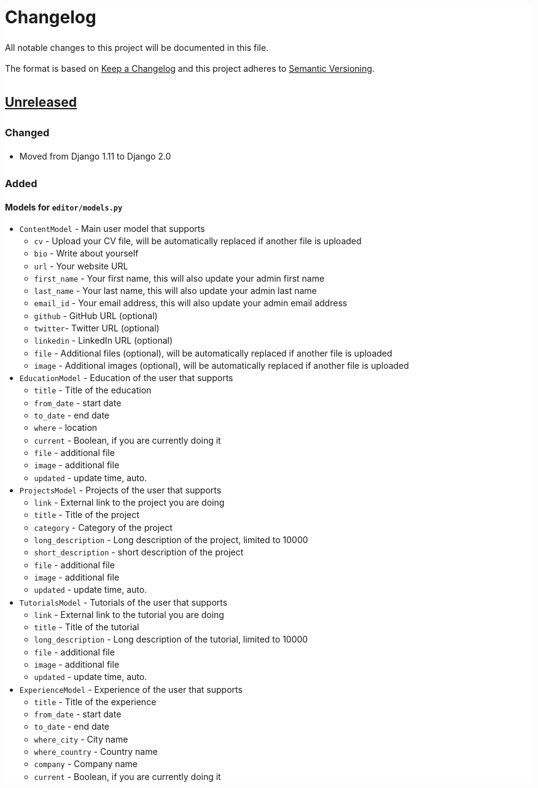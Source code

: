 # Changelog

All notable changes to this project will be documented in this file.

The format is based on [Keep a Changelog](http://keepachangelog.com/en/1.0.0/)
and this project adheres to [Semantic Versioning](http://semver.org/spec/v2.0.0.html).

## [Unreleased]

### Changed

- Moved from Django 1.11 to Django 2.0

### Added

**Models for `editor/models.py`**

- `ContentModel` - Main user model that supports
  - `cv` - Upload your CV file, will be automatically replaced if another file is uploaded
  - `bio` - Write about yourself
  - `url` - Your website URL
  - `first_name` - Your first name, this will also update your admin first name
  - `last_name` - Your last name, this will also update your admin last name
  - `email_id` - Your email address, this will also update your admin email address
  - `github` - GitHub URL (optional)
  - `twitter`- Twitter URL (optional)
  - `linkedin` - LinkedIn URL (optional)
  - `file` - Additional files (optional), will be automatically replaced if another file is uploaded
  - `image` - Additional images (optional), will be automatically replaced if another file is uploaded
- `EducationModel` - Education of the user that supports
   - `title` - Title of the education
   - `from_date` - start date
   - `to_date` - end date
   - `where` - location
   - `current` - Boolean, if you are currently doing it
   - `file` - additional file
   - `image` - additional file
   - `updated` - update time, auto.
- `ProjectsModel` - Projects of the user that supports
  - `link` - External link to the project you are doing
  - `title` - Title of the project
  - `category` - Category of the project
  - `long_description` - Long description of the project, limited to 10000
  - `short_description` - short description of the project
  - `file` - additional file
  - `image` - additional file
  - `updated` - update time, auto.
- `TutorialsModel` - Tutorials of the user that supports
  - `link` - External link to the tutorial you are doing
  - `title` - Title of the tutorial
  - `long_description` - Long description of the tutorial, limited to 10000
  - `file` - additional file
  - `image` - additional file
  - `updated` - update time, auto.
- `ExperienceModel` - Experience of the user that supports
  - `title` - Title of the experience
  - `from_date` - start date
  - `to_date` - end date
  - `where_city` - City name
  - `where_country` - Country name
  - `company` - Company name
  - `current` - Boolean, if you are currently doing it

[Unreleased]: https://github.com/akshaybabloo/gollahalli-com/compare/v2.2.4...HEAD
[v2.2.4]: https://github.com/akshaybabloo/gollahalli-com/compare/v2.2.3...v2.2.4
[v2.2.3]: https://github.com/akshaybabloo/gollahalli-com/compare/v2.2.2...v2.2.3
[v2.2.2]: https://github.com/akshaybabloo/gollahalli-com/compare/v2.2.1...v2.2.2
[v2.2.1]: https://github.com/akshaybabloo/gollahalli-com/compare/v2.1.5.4...v2.2.1
[v2.1.5.4]: https://github.com/akshaybabloo/gollahalli-com/compare/v2.1.5.3...v2.1.5.4
[v2.1.5.3]: https://github.com/akshaybabloo/gollahalli-com/compare/v2.2...v2.1.5.3
[v2.2]: https://github.com/akshaybabloo/gollahalli-com/compare/v2.1.5.2...v2.2
[v2.1.5.2]: https://github.com/akshaybabloo/gollahalli-com/compare/v2.1.5.1...v2.1.5.2
[v2.1.5.1]: https://github.com/akshaybabloo/gollahalli-com/compare/v2.1.5...v2.1.5.1
[v2.1.5]: https://github.com/akshaybabloo/gollahalli-com/compare/v2.1.4...v2.1.5
[v2.1.4]: https://github.com/akshaybabloo/gollahalli-com/compare/v2.1.3...v2.1.4
[v2.1.3]: https://github.com/akshaybabloo/gollahalli-com/compare/v2.1.2...v2.1.3
[v2.1.2]: https://github.com/akshaybabloo/gollahalli-com/compare/v2.1.1...v2.1.2
[v2.1.1]: https://github.com/akshaybabloo/gollahalli-com/compare/v2.1.0...v2.1.1
[v2.1.0]: https://github.com/akshaybabloo/gollahalli-com/compare/v2.0.15...v2.1.0
[v2.0.15]: https://github.com/akshaybabloo/gollahalli-com/compare/v2.0.14...v2.0.15
[v2.0.14]: https://github.com/akshaybabloo/gollahalli-com/compare/v2.0.13...v2.0.14
[v2.0.13]: https://github.com/akshaybabloo/gollahalli-com/compare/v2.0.12...v2.0.13
[v2.0.12]: https://github.com/akshaybabloo/gollahalli-com/compare/v2.0.11...v2.0.12
[v2.0.11]: https://github.com/akshaybabloo/gollahalli-com/compare/v2.0.10...v2.0.11
[v2.0.10]: https://github.com/akshaybabloo/gollahalli-com/compare/v2.0.9...v2.0.10
[v2.0.9]: https://github.com/akshaybabloo/gollahalli-com/compare/v2.0.8...v2.0.9
[v2.0.8]: https://github.com/akshaybabloo/gollahalli-com/compare/v2.0.7...v2.0.8
[v2.0.7]: https://github.com/akshaybabloo/gollahalli-com/compare/v2.0.6...v2.0.7
[v2.0.6]: https://github.com/akshaybabloo/gollahalli-com/compare/v2.0.5...v2.0.6
[v2.0.5]: https://github.com/akshaybabloo/gollahalli-com/compare/v2.0.4...v2.0.5
[v2.0.4]: https://github.com/akshaybabloo/gollahalli-com/compare/v2.0.2...v2.0.4
[v2.0.2]: https://github.com/akshaybabloo/gollahalli-com/compare/v2.0.1...v2.0.2
[v2.0.1]: https://github.com/akshaybabloo/gollahalli-com/compare/v2.0...v2.0.1
[v2.0]: https://github.com/akshaybabloo/gollahalli-com/compare/v1.1.5...v2.0
[v1.1.5]: https://github.com/akshaybabloo/gollahalli-com/compare/v1.1.4...v1.1.5
[v1.1.4]: https://github.com/akshaybabloo/gollahalli-com/compare/v1.1.3...v1.1.4
[v1.1.3]: https://github.com/akshaybabloo/gollahalli-com/compare/v1.1.2...v1.1.3
[v1.1.2]: https://github.com/akshaybabloo/gollahalli-com/compare/v1.1.1...v1.1.2
[v1.1.1]: https://github.com/akshaybabloo/gollahalli-com/compare/v1.1...v1.1.1
[v1.1]: https://github.com/akshaybabloo/gollahalli-com/compare/v1.0.14...v1.1
[v1.0.14]: https://github.com/akshaybabloo/gollahalli-com/compare/v1.0.13...v1.0.14
[v1.0.13]: https://github.com/akshaybabloo/gollahalli-com/compare/v1.0.12...v1.0.13
[v1.0.12]: https://github.com/akshaybabloo/gollahalli-com/compare/v1.0.11...v1.0.12
[v1.0.11]: https://github.com/akshaybabloo/gollahalli-com/compare/v1.0.10...v1.0.11
[v1.0.10]: https://github.com/akshaybabloo/gollahalli-com/compare/v1.0.9...v1.0.10
[v1.0.9]: https://github.com/akshaybabloo/gollahalli-com/compare/v1.0.8...v1.0.9
[v1.0.8]: https://github.com/akshaybabloo/gollahalli-com/compare/v1.0.7...v1.0.8
[v1.0.7]: https://github.com/akshaybabloo/gollahalli-com/compare/v1.0.6...v1.0.7
[v1.0.6]: https://github.com/akshaybabloo/gollahalli-com/compare/v1.0.5...v1.0.6
[v1.0.5]: https://github.com/akshaybabloo/gollahalli-com/compare/v1.0.4...v1.0.5
[v1.0.4]: https://github.com/akshaybabloo/gollahalli-com/compare/v1.0.3...v1.0.4
[v1.0.3]: https://github.com/akshaybabloo/gollahalli-com/compare/v1.0.2...v1.0.3
[v1.0.2]: https://github.com/akshaybabloo/gollahalli-com/compare/v1.0.1...v1.0.2
[v1.0.1]: https://github.com/akshaybabloo/gollahalli-com/compare/v1.0...v1.0.1